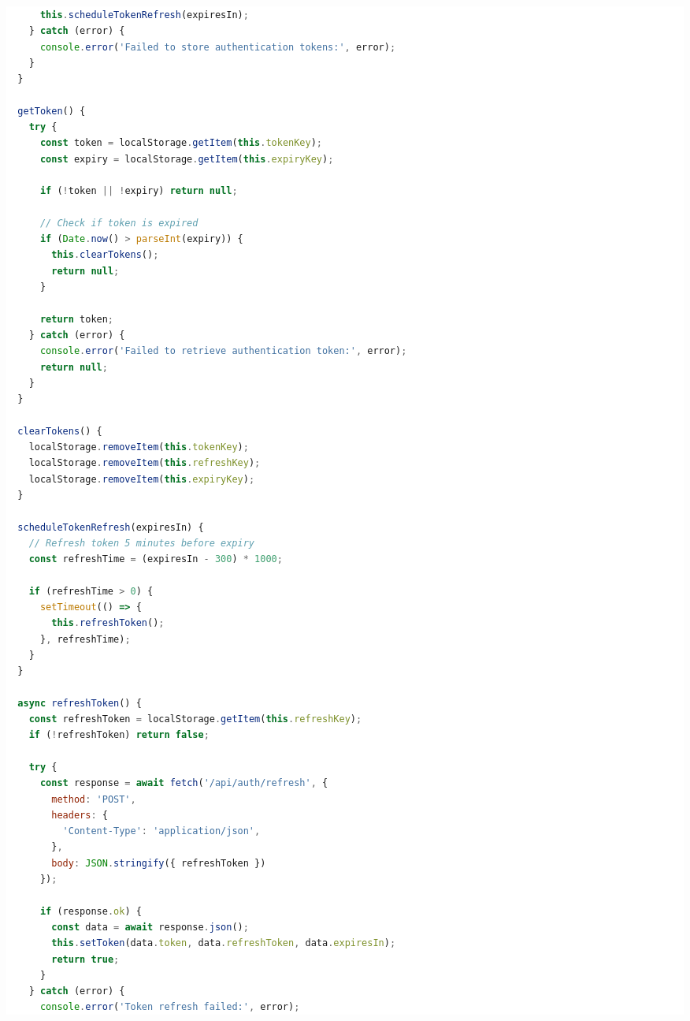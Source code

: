 ```javascript
      this.scheduleTokenRefresh(expiresIn);
    } catch (error) {
      console.error('Failed to store authentication tokens:', error);
    }
  }

  getToken() {
    try {
      const token = localStorage.getItem(this.tokenKey);
      const expiry = localStorage.getItem(this.expiryKey);
      
      if (!token || !expiry) return null;
      
      // Check if token is expired
      if (Date.now() > parseInt(expiry)) {
        this.clearTokens();
        return null;
      }
      
      return token;
    } catch (error) {
      console.error('Failed to retrieve authentication token:', error);
      return null;
    }
  }

  clearTokens() {
    localStorage.removeItem(this.tokenKey);
    localStorage.removeItem(this.refreshKey);
    localStorage.removeItem(this.expiryKey);
  }

  scheduleTokenRefresh(expiresIn) {
    // Refresh token 5 minutes before expiry
    const refreshTime = (expiresIn - 300) * 1000;
    
    if (refreshTime > 0) {
      setTimeout(() => {
        this.refreshToken();
      }, refreshTime);
    }
  }

  async refreshToken() {
    const refreshToken = localStorage.getItem(this.refreshKey);
    if (!refreshToken) return false;

    try {
      const response = await fetch('/api/auth/refresh', {
        method: 'POST',
        headers: {
          'Content-Type': 'application/json',
        },
        body: JSON.stringify({ refreshToken })
      });

      if (response.ok) {
        const data = await response.json();
        this.setToken(data.token, data.refreshToken, data.expiresIn);
        return true;
      }
    } catch (error) {
      console.error('Token refresh failed:', error);
```